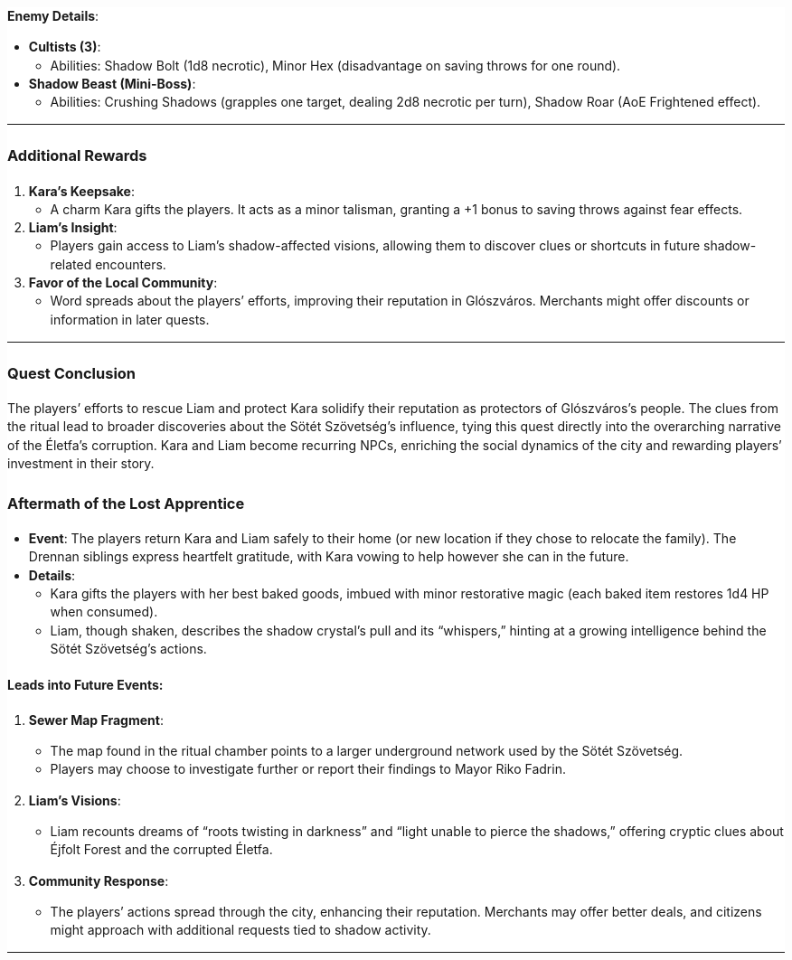 **Enemy Details**:
- **Cultists (3)**:
  - Abilities: Shadow Bolt (1d8 necrotic), Minor Hex (disadvantage on saving throws for one round).
- **Shadow Beast (Mini-Boss)**:
  - Abilities: Crushing Shadows (grapples one target, dealing 2d8 necrotic per turn), Shadow Roar (AoE Frightened effect).

---

### **Additional Rewards**
1. **Kara’s Keepsake**:
   - A charm Kara gifts the players. It acts as a minor talisman, granting a +1 bonus to saving throws against fear effects.
2. **Liam’s Insight**:
   - Players gain access to Liam’s shadow-affected visions, allowing them to discover clues or shortcuts in future shadow-related encounters.
3. **Favor of the Local Community**:
   - Word spreads about the players’ efforts, improving their reputation in Glószváros. Merchants might offer discounts or information in later quests.

---

### **Quest Conclusion**
The players’ efforts to rescue Liam and protect Kara solidify their reputation as protectors of Glószváros’s people. The clues from the ritual lead to broader discoveries about the Sötét Szövetség’s influence, tying this quest directly into the overarching narrative of the Életfa’s corruption. Kara and Liam become recurring NPCs, enriching the social dynamics of the city and rewarding players’ investment in their story.


### **Aftermath of the Lost Apprentice**
- **Event**: The players return Kara and Liam safely to their home (or new location if they chose to relocate the family). The Drennan siblings express heartfelt gratitude, with Kara vowing to help however she can in the future.
- **Details**:
  - Kara gifts the players with her best baked goods, imbued with minor restorative magic (each baked item restores 1d4 HP when consumed).
  - Liam, though shaken, describes the shadow crystal’s pull and its “whispers,” hinting at a growing intelligence behind the Sötét Szövetség’s actions.

#### **Leads into Future Events**:
1. **Sewer Map Fragment**:
   - The map found in the ritual chamber points to a larger underground network used by the Sötét Szövetség.
   - Players may choose to investigate further or report their findings to Mayor Riko Fadrin.

2. **Liam’s Visions**:
   - Liam recounts dreams of “roots twisting in darkness” and “light unable to pierce the shadows,” offering cryptic clues about Éjfolt Forest and the corrupted Életfa.

3. **Community Response**:
   - The players’ actions spread through the city, enhancing their reputation. Merchants may offer better deals, and citizens might approach with additional requests tied to shadow activity.

---